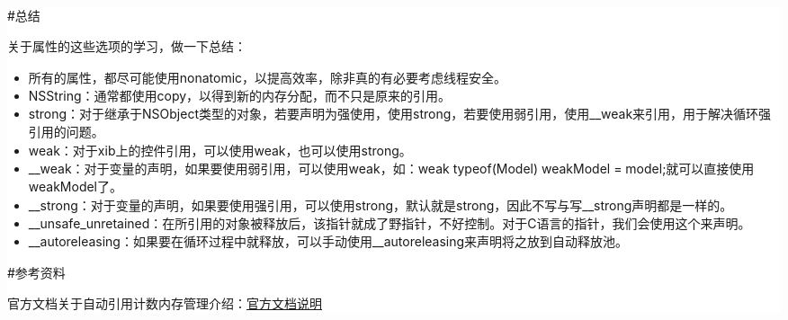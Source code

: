 #总结

关于属性的这些选项的学习，做一下总结：

* 所有的属性，都尽可能使用nonatomic，以提高效率，除非真的有必要考虑线程安全。
* NSString：通常都使用copy，以得到新的内存分配，而不只是原来的引用。
* strong：对于继承于NSObject类型的对象，若要声明为强使用，使用strong，若要使用弱引用，使用\_\_weak来引用，用于解决循环强引用的问题。
* weak：对于xib上的控件引用，可以使用weak，也可以使用strong。
* \_\_weak：对于变量的声明，如果要使用弱引用，可以使用weak，如：weak typeof(Model) weakModel = model;就可以直接使用weakModel了。
* \_\_strong：对于变量的声明，如果要使用强引用，可以使用strong，默认就是strong，因此不写与写\_\_strong声明都是一样的。
* \_\_unsafe\_unretained：在所引用的对象被释放后，该指针就成了野指针，不好控制。对于C语言的指针，我们会使用这个来声明。
* \_\_autoreleasing：如果要在循环过程中就释放，可以手动使用\_\_autoreleasing来声明将之放到自动释放池。

#参考资料

官方文档关于自动引用计数内存管理介绍：[官方文档说明](https://developer.apple.com/library/mac/releasenotes/ObjectiveC/RN-TransitioningToARC/Introduction/Introduction.html)


